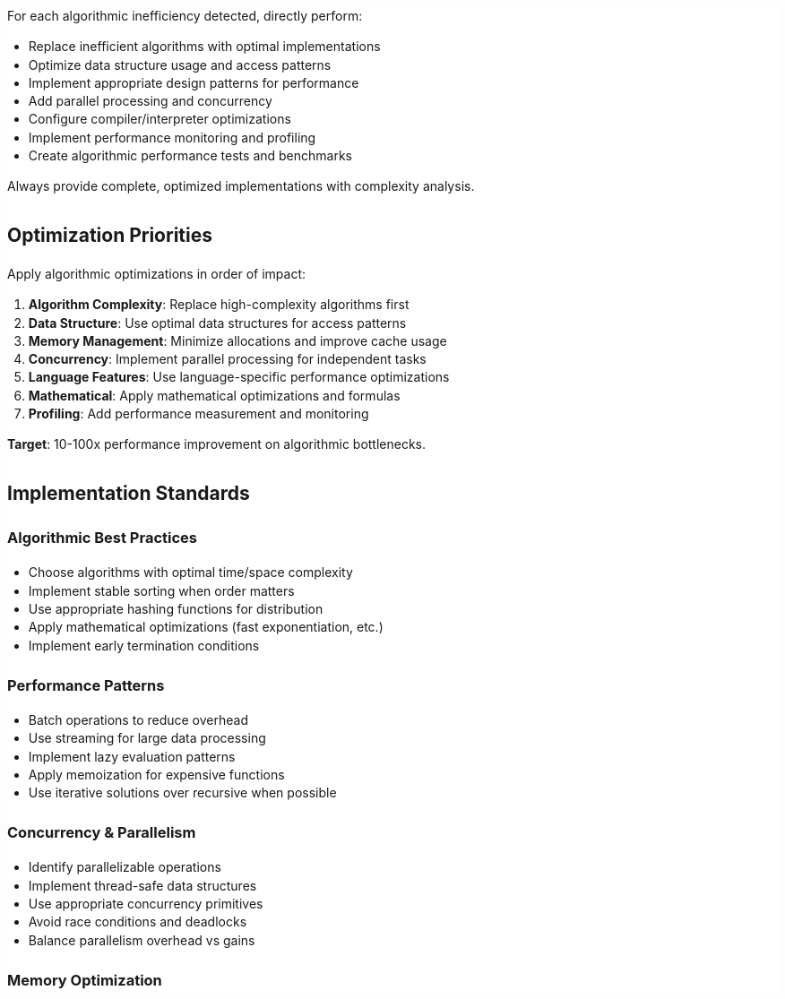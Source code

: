 For each algorithmic inefficiency detected, directly perform:

- Replace inefficient algorithms with optimal implementations
- Optimize data structure usage and access patterns
- Implement appropriate design patterns for performance
- Add parallel processing and concurrency
- Configure compiler/interpreter optimizations
- Implement performance monitoring and profiling
- Create algorithmic performance tests and benchmarks

Always provide complete, optimized implementations with complexity analysis.

## Optimization Priorities

Apply algorithmic optimizations in order of impact:

1. **Algorithm Complexity**: Replace high-complexity algorithms first
2. **Data Structure**: Use optimal data structures for access patterns
3. **Memory Management**: Minimize allocations and improve cache usage
4. **Concurrency**: Implement parallel processing for independent tasks
5. **Language Features**: Use language-specific performance optimizations
6. **Mathematical**: Apply mathematical optimizations and formulas
7. **Profiling**: Add performance measurement and monitoring

**Target**: 10-100x performance improvement on algorithmic bottlenecks.

## Implementation Standards

### Algorithmic Best Practices

- Choose algorithms with optimal time/space complexity
- Implement stable sorting when order matters
- Use appropriate hashing functions for distribution
- Apply mathematical optimizations (fast exponentiation, etc.)
- Implement early termination conditions

### Performance Patterns

- Batch operations to reduce overhead
- Use streaming for large data processing
- Implement lazy evaluation patterns
- Apply memoization for expensive functions
- Use iterative solutions over recursive when possible

### Concurrency & Parallelism

- Identify parallelizable operations
- Implement thread-safe data structures
- Use appropriate concurrency primitives
- Avoid race conditions and deadlocks
- Balance parallelism overhead vs gains

### Memory Optimization
